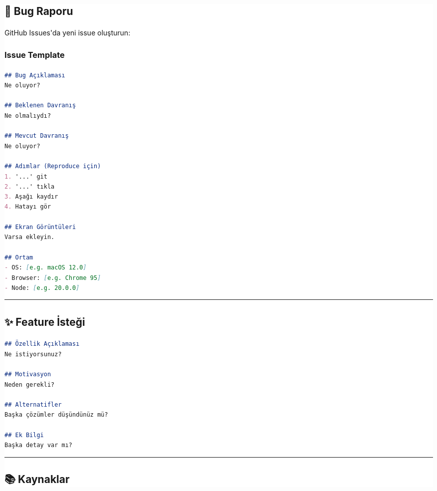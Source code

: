 
## 🐛 Bug Raporu

GitHub Issues'da yeni issue oluşturun:

### Issue Template

```markdown
## Bug Açıklaması
Ne oluyor?

## Beklenen Davranış
Ne olmalıydı?

## Mevcut Davranış
Ne oluyor?

## Adımlar (Reproduce için)
1. '...' git
2. '...' tıkla
3. Aşağı kaydır
4. Hatayı gör

## Ekran Görüntüleri
Varsa ekleyin.

## Ortam
- OS: [e.g. macOS 12.0]
- Browser: [e.g. Chrome 95]
- Node: [e.g. 20.0.0]
```

---

## ✨ Feature İsteği

```markdown
## Özellik Açıklaması
Ne istiyorsunuz?

## Motivasyon
Neden gerekli?

## Alternatifler
Başka çözümler düşündünüz mü?

## Ek Bilgi
Başka detay var mı?
```

---

## 📚 Kaynaklar
